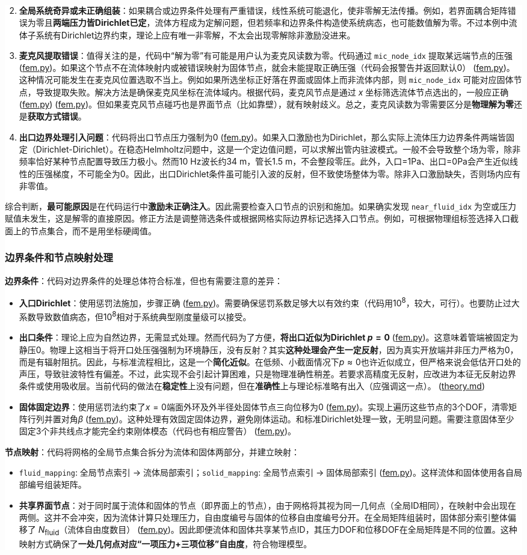 2. **全局系统奇异或未正确组装**：如果耦合或边界条件处理有严重错误，线性系统可能退化，使非零解无法传播。例如，若界面耦合矩阵错误为零且**两端压力皆Dirichlet已定**，流体方程成为定解问题，但若频率和边界条件构造使系统病态，也可能数值解为零。不过本例中流体子系统有Dirichlet边界约束，理论上应有唯一非零解，不太会出现零解除非激励没进来。

3. **麦克风提取错误**：值得关注的是，代码中“解为零”有可能是用户认为麦克风读数为零。代码通过 `mic_node_idx` 提取某远端节点的压强 ([fem.py](file://file-D1fp6v21fXDqkgAXa4rR6u#:~:text=,local_mic_idx%5D%20else))。如果这个节点不在流体映射内或被错误映射为固体节点，就会未能提取正确压强（代码会报警告并返回默认0） ([fem.py](file://file-D1fp6v21fXDqkgAXa4rR6u#:~:text=p_mic%20%3D%20torch,local_mic_idx%7D%20out%20of))。这种情况可能发生在麦克风位置选取不当上。例如如果所选坐标正好落在界面或固体上而非流体内部，则 `mic_node_idx` 可能对应固体节点，导致提取失败。解决方法是确保麦克风坐标在流体域内。根据代码，麦克风节点是通过 $x$ 坐标筛选流体节点选出的，一般应正确 ([fem.py](file://file-D1fp6v21fXDqkgAXa4rR6u#:~:text=,far_mask)) ([fem.py](file://file-D1fp6v21fXDqkgAXa4rR6u#:~:text=potential_far_indices%20%3D%20torch.nonzero%28self.nodes%5B%3A%2C%200%5D%20,far_mask))。但如果麦克风节点碰巧也是界面节点（比如靠壁），就有映射歧义。总之，麦克风读数为零需要区分是**物理解为零**还是**获取方式错误**。

4. **出口边界处理引入问题**：代码将出口节点压力强制为0 ([fem.py](file://file-D1fp6v21fXDqkgAXa4rR6u#:~:text=,local_idx%7D%29%20is))。如果入口激励也为Dirichlet，那么实际上流体压力边界条件两端皆固定（Dirichlet-Dirichlet）。在稳态Helmholtz问题中，这是一个定边值问题，可以求解出管内驻波模式。一般不会导致整个场为零，除非频率恰好某种节点配置导致压力极小。然而10 Hz波长约34 m，管长1.5 m，不会整段零压。此外，入口=1Pa、出口=0Pa会产生近似线性的压强梯度，不可能全为0。因此，出口Dirichlet条件虽可能引入波的反射，但不致使场整体为零。除非入口激励缺失，否则场内应有非零值。

综合判断，**最可能原因**是在代码运行中**激励未正确注入**。因此需要检查入口节点的识别和施加。如果确实发现 `near_fluid_idx` 为空或压力赋值未发生，这是解零的直接原因。修正方法是调整筛选条件或根据网格实际边界标记选择入口节点。例如，可根据物理组标签选择入口截面上的节点集合，而不是用坐标硬阈值。

### 边界条件和节点映射处理

**边界条件**：代码对边界条件的处理总体符合标准，但也有需要注意的差异：

- **入口Dirichlet**：使用惩罚法施加，步骤正确 ([fem.py](file://file-D1fp6v21fXDqkgAXa4rR6u#:~:text=nodes_processed_by_inlet%20%3D%20set,local_idx%2C%20local_idx%5D%20%3D%20penalty))。需要确保惩罚系数足够大以有效约束（代码用$10^8$，较大，可行）。也要防止过大系数导致数值病态，但$10^8$相对于系统典型刚度量级可以接受。

- **出口条件**：理论上应为自然边界，无需显式处理。然而代码为了方便，**将出口近似为Dirichlet $p=0$** ([fem.py](file://file-D1fp6v21fXDqkgAXa4rR6u#:~:text=,local_idx%7D%29%20is))。这意味着管端被固定为静压0。物理上这相当于将开口处压强强制为环境静压，没有反射？其实**这种处理会产生一定反射**，因为真实开放端并非压力严格为0，而是有辐射阻抗。因此，与标准流程相比，这是一个**简化近似**。在低频、小截面情况下$p\approx0$也许近似成立，但严格来说会低估开口处的声压，导致驻波特性有偏差。不过，此实现不会引起计算困难，只是物理准确性稍差。若要求高精度无反射，应改进为本征无反射边界条件或使用吸收层。当前代码的做法在**稳定性**上没有问题，但在**准确性**上与理论标准略有出入（应强调这一点）。 ([theory.md](file://file-ASfWJuYhihr1yMeHDW3jFb#:~:text=2.%20,%E6%AD%A4%E6%9D%A1%E4%BB%B6%E4%B8%BAFEM%E7%9A%84%E8%87%AA%E7%84%B6%E8%BE%B9%E7%95%8C%E6%9D%A1%E4%BB%B6%EF%BC%8C%E5%9C%A8%E7%BB%84%E8%A3%85%E7%B3%BB%E7%BB%9F%E6%97%B6%E6%97%A0%E9%9C%80%E9%A2%9D%E5%A4%96%E4%BF%AE%E6%94%B9%E8%BE%B9%E7%95%8C%E7%9F%A9%E9%98%B5%E9%A1%B9))

- **固体固定边界**：使用惩罚法约束了$x=0$端面外环及外半径处固体节点三向位移为0 ([fem.py](file://file-D1fp6v21fXDqkgAXa4rR6u#:~:text=global_dof_indices%20%3D%20%5BN_fluid_unique%20%2B%20solid_local_idx,3))。实现上遍历这些节点的3个DOF，清零矩阵行列并置对角$\beta$ ([fem.py](file://file-D1fp6v21fXDqkgAXa4rR6u#:~:text=for%20dof_idx%20in%20global_dof_indices%3A%20if,dof_idx%5D%20%3D%200.0%20processed_solid_global_dofs.add%28dof_idx))。这种处理有效固定固体边界，避免刚体运动。和标准Dirichlet处理一致，无明显问题。需要注意固体至少固定3个非共线点才能完全约束刚体模态（代码也有相应警告） ([fem.py](file://file-D1fp6v21fXDqkgAXa4rR6u#:~:text=if%20self.fixed_solid_nodes_idx.shape%5B0%5D%20%3C%203%3A%20,warning%5D%20%E5%9B%BA%E5%AE%9A%E7%9A%84%E5%9B%BA%E4%BD%93%E8%8A%82%E7%82%B9%E5%B0%91%E4%BA%8E3%E4%B8%AA%E3%80%82%E5%88%9A%E4%BD%93%E6%A8%A1%E5%BC%8F%E5%8F%AF%E8%83%BD%E6%9C%AA%E5%AE%8C%E5%85%A8%E7%BA%A6%E6%9D%9F))。

**节点映射**：代码将网格的全局节点集合拆分为流体和固体两部分，并建立映射：

- `fluid_mapping`: 全局节点索引 -> 流体局部索引；`solid_mapping`: 全局节点索引 -> 固体局部索引 ([fem.py](file://file-D1fp6v21fXDqkgAXa4rR6u#:~:text=%23%20%E5%85%A8%E5%B1%80%E7%B4%A2%E5%BC%95%20,solid_unique_nodes))。这样流体和固体使用各自局部编号组装矩阵。

- **共享界面节点**：对于同时属于流体和固体的节点（即界面上的节点），由于网格将其视为同一几何点（全局ID相同），在映射中会出现在两侧。这并不会冲突，因为流体计算只处理压力，自由度编号与固体的位移自由度编号分开。在全局矩阵组装时，固体部分索引整体偏移了 $N_{\text{fluid}}$（流体自由度数目） ([fem.py](file://file-D1fp6v21fXDqkgAXa4rR6u#:~:text=A_global%20%3D%20torch,N_fluid_unique%3A%2C%20N_fluid_unique%3A%5D%20%3D%20A_s))。因此即便流体和固体共享某节点ID，其压力DOF和位移DOF在全局矩阵是不同的位置。这种映射方式确保了**一处几何点对应“一项压力+三项位移”自由度**，符合物理模型。
